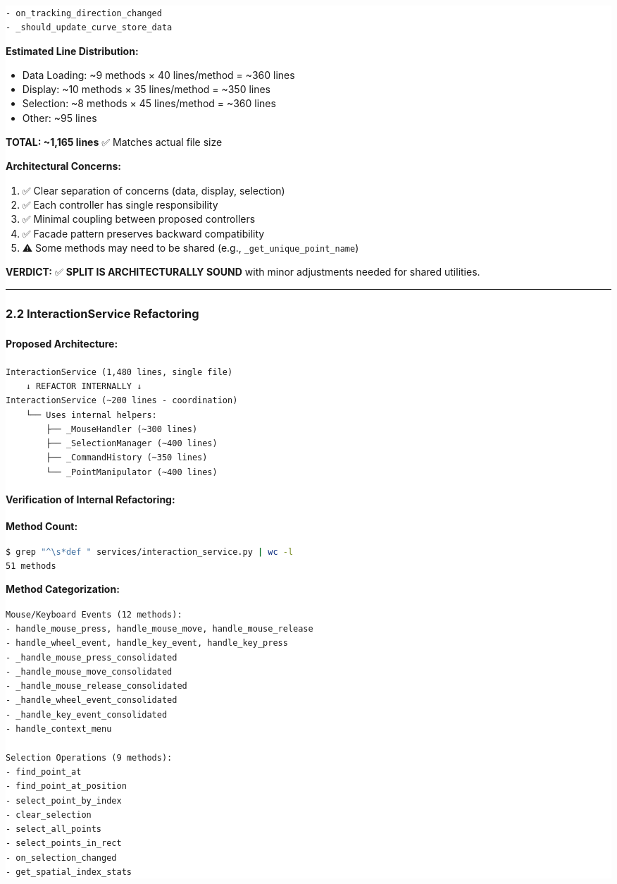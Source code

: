```
- on_tracking_direction_changed
- _should_update_curve_store_data
```

**Estimated Line Distribution:**
- Data Loading: ~9 methods × 40 lines/method = ~360 lines
- Display: ~10 methods × 35 lines/method = ~350 lines
- Selection: ~8 methods × 45 lines/method = ~360 lines
- Other: ~95 lines

**TOTAL: ~1,165 lines** ✅ Matches actual file size

**Architectural Concerns:**
1. ✅ Clear separation of concerns (data, display, selection)
2. ✅ Each controller has single responsibility
3. ✅ Minimal coupling between proposed controllers
4. ✅ Facade pattern preserves backward compatibility
5. ⚠️ Some methods may need to be shared (e.g., `_get_unique_point_name`)

**VERDICT:** ✅ **SPLIT IS ARCHITECTURALLY SOUND** with minor adjustments needed for shared utilities.

---

### 2.2 InteractionService Refactoring

#### Proposed Architecture:
```
InteractionService (1,480 lines, single file)
    ↓ REFACTOR INTERNALLY ↓
InteractionService (~200 lines - coordination)
    └── Uses internal helpers:
        ├── _MouseHandler (~300 lines)
        ├── _SelectionManager (~400 lines)
        ├── _CommandHistory (~350 lines)
        └── _PointManipulator (~400 lines)
```

#### Verification of Internal Refactoring:

**Method Count:**
```bash
$ grep "^\s*def " services/interaction_service.py | wc -l
51 methods
```

**Method Categorization:**
```
Mouse/Keyboard Events (12 methods):
- handle_mouse_press, handle_mouse_move, handle_mouse_release
- handle_wheel_event, handle_key_event, handle_key_press
- _handle_mouse_press_consolidated
- _handle_mouse_move_consolidated
- _handle_mouse_release_consolidated
- _handle_wheel_event_consolidated
- _handle_key_event_consolidated
- handle_context_menu

Selection Operations (9 methods):
- find_point_at
- find_point_at_position
- select_point_by_index
- clear_selection
- select_all_points
- select_points_in_rect
- on_selection_changed
- get_spatial_index_stats
```
